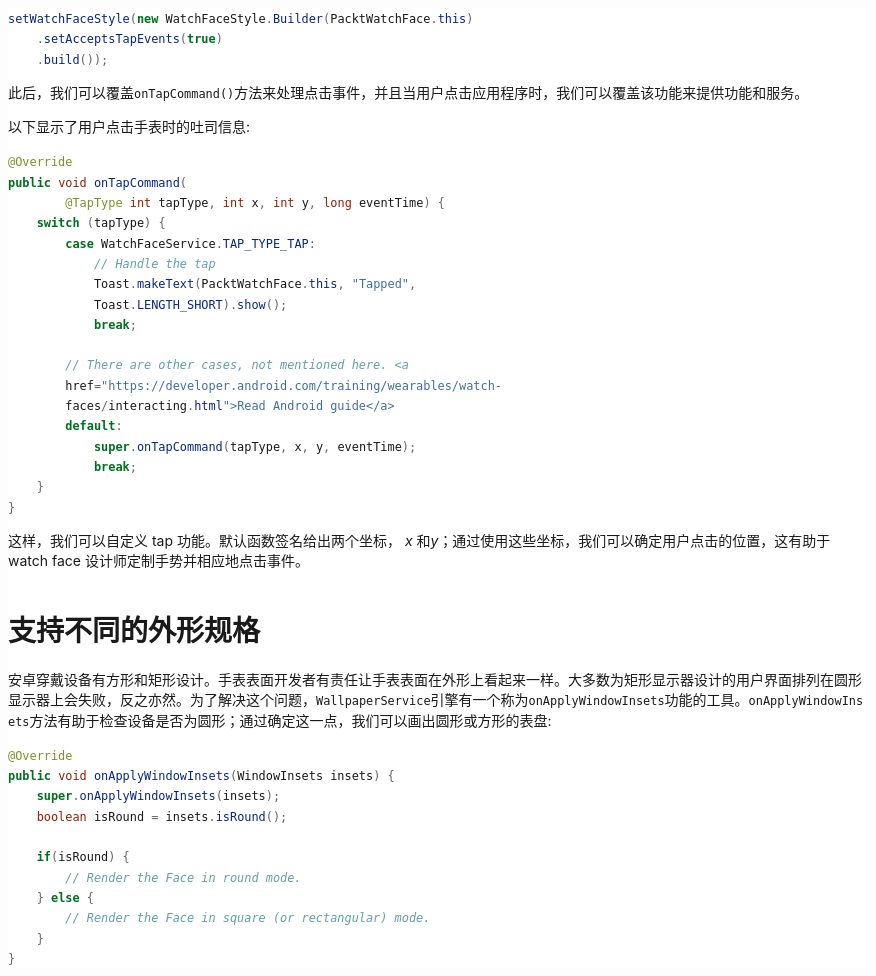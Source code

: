 ```java
setWatchFaceStyle(new WatchFaceStyle.Builder(PacktWatchFace.this)
    .setAcceptsTapEvents(true)
    .build());

```

此后，我们可以覆盖`onTapCommand()`方法来处理点击事件，并且当用户点击应用程序时，我们可以覆盖该功能来提供功能和服务。

以下显示了用户点击手表时的吐司信息:

```java
@Override
public void onTapCommand(
        @TapType int tapType, int x, int y, long eventTime) {
    switch (tapType) {
        case WatchFaceService.TAP_TYPE_TAP:
            // Handle the tap
            Toast.makeText(PacktWatchFace.this, "Tapped", 
            Toast.LENGTH_SHORT).show();
            break;

        // There are other cases, not mentioned here. <a 
        href="https://developer.android.com/training/wearables/watch-
        faces/interacting.html">Read Android guide</a>
        default:
            super.onTapCommand(tapType, x, y, eventTime);
            break;
    }
}

```

这样，我们可以自定义 tap 功能。默认函数签名给出两个坐标， *x* 和*y*；通过使用这些坐标，我们可以确定用户点击的位置，这有助于 watch face 设计师定制手势并相应地点击事件。

# 支持不同的外形规格

安卓穿戴设备有方形和矩形设计。手表表面开发者有责任让手表表面在外形上看起来一样。大多数为矩形显示器设计的用户界面排列在圆形显示器上会失败，反之亦然。为了解决这个问题，`WallpaperService`引擎有一个称为`onApplyWindowInsets`功能的工具。`onApplyWindowInsets`方法有助于检查设备是否为圆形；通过确定这一点，我们可以画出圆形或方形的表盘:

```java
@Override
public void onApplyWindowInsets(WindowInsets insets) {
    super.onApplyWindowInsets(insets);
    boolean isRound = insets.isRound();

    if(isRound) {
        // Render the Face in round mode.
    } else {
        // Render the Face in square (or rectangular) mode.
    }
}

```
